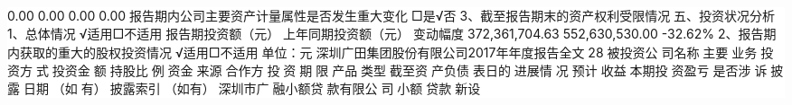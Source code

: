 0.00
0.00
0.00
0.00
报告期内公司主要资产计量属性是否发生重大变化
□是√否
3、截至报告期末的资产权利受限情况
五、投资状况分析
1、总体情况
√适用□不适用
报告期投资额（元）
上年同期投资额（元）
变动幅度
372,361,704.63
552,630,530.00
-32.62%
2、报告期内获取的重大的股权投资情况
√适用□不适用
单位：元
深圳广田集团股份有限公司2017年年度报告全文
28
被投资公
司名称
主要
业务
投资方
式
投资金
额
持股比
例
资金
来源
合作方
投
资
期
限
产品
类型
截至资
产负债
表日的
进展情
况
预计
收益
本期投
资盈亏
是否涉
诉
披露
日期
（如
有）
披露索引
（如有）
深圳市广
融小额贷
款有限公
司
小额
贷款
新设